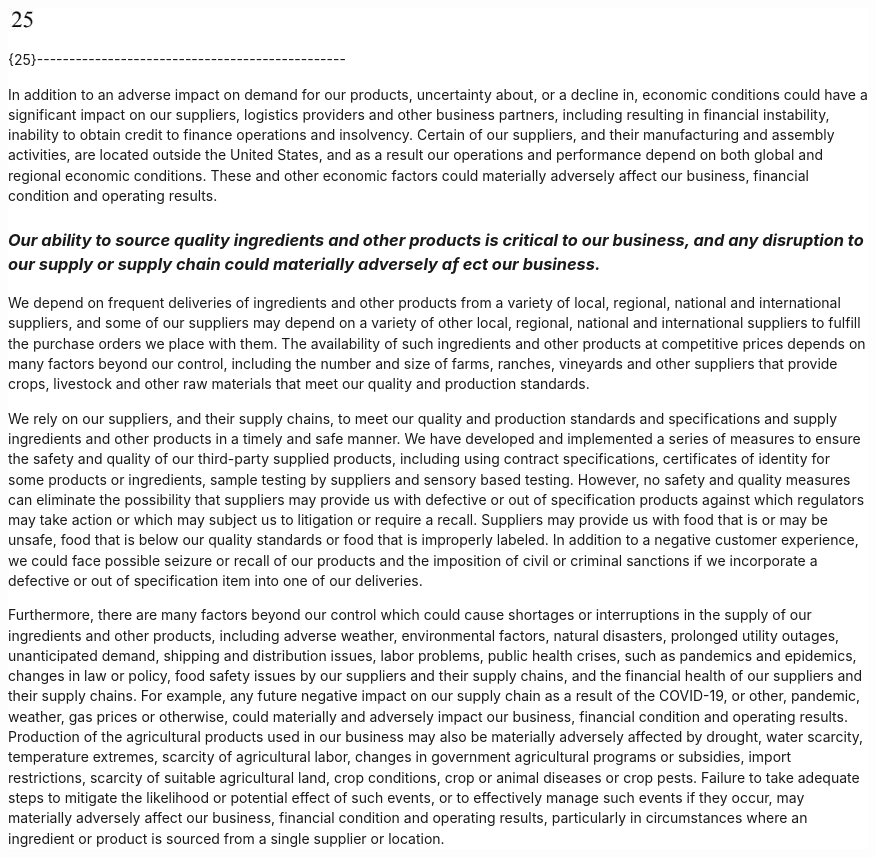 ![](_page_24_Picture_9.jpeg)

{25}------------------------------------------------

In addition to an adverse impact on demand for our products, uncertainty about, or a decline in, economic conditions could have a significant impact on our suppliers, logistics providers and other business partners, including resulting in financial instability, inability to obtain credit to finance operations and insolvency. Certain of our suppliers, and their manufacturing and assembly activities, are located outside the United States, and as a result our operations and performance depend on both global and regional economic conditions. These and other economic factors could materially adversely affect our business, financial condition and operating results.

### *Our ability to source quality ingredients and other products is critical to our business, and any disruption to our supply or supply chain could materially adversely af ect our business.*

We depend on frequent deliveries of ingredients and other products from a variety of local, regional, national and international suppliers, and some of our suppliers may depend on a variety of other local, regional, national and international suppliers to fulfill the purchase orders we place with them. The availability of such ingredients and other products at competitive prices depends on many factors beyond our control, including the number and size of farms, ranches, vineyards and other suppliers that provide crops, livestock and other raw materials that meet our quality and production standards.

We rely on our suppliers, and their supply chains, to meet our quality and production standards and specifications and supply ingredients and other products in a timely and safe manner. We have developed and implemented a series of measures to ensure the safety and quality of our third-party supplied products, including using contract specifications, certificates of identity for some products or ingredients, sample testing by suppliers and sensory based testing. However, no safety and quality measures can eliminate the possibility that suppliers may provide us with defective or out of specification products against which regulators may take action or which may subject us to litigation or require a recall. Suppliers may provide us with food that is or may be unsafe, food that is below our quality standards or food that is improperly labeled. In addition to a negative customer experience, we could face possible seizure or recall of our products and the imposition of civil or criminal sanctions if we incorporate a defective or out of specification item into one of our deliveries.

Furthermore, there are many factors beyond our control which could cause shortages or interruptions in the supply of our ingredients and other products, including adverse weather, environmental factors, natural disasters, prolonged utility outages, unanticipated demand, shipping and distribution issues, labor problems, public health crises, such as pandemics and epidemics, changes in law or policy, food safety issues by our suppliers and their supply chains, and the financial health of our suppliers and their supply chains. For example, any future negative impact on our supply chain as a result of the COVID-19, or other, pandemic, weather, gas prices or otherwise, could materially and adversely impact our business, financial condition and operating results. Production of the agricultural products used in our business may also be materially adversely affected by drought, water scarcity, temperature extremes, scarcity of agricultural labor, changes in government agricultural programs or subsidies, import restrictions, scarcity of suitable agricultural land, crop conditions, crop or animal diseases or crop pests. Failure to take adequate steps to mitigate the likelihood or potential effect of such events, or to effectively manage such events if they occur, may materially adversely affect our business, financial condition and operating results, particularly in circumstances where an ingredient or product is sourced from a single supplier or location.

